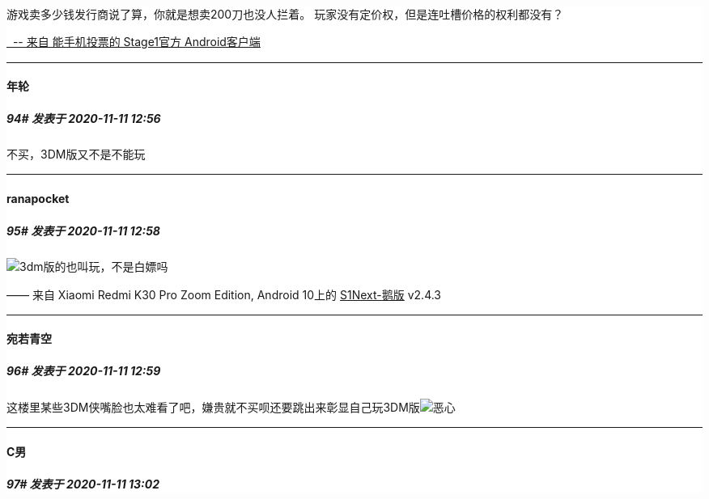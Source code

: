 


游戏卖多少钱发行商说了算，你就是想卖200刀也没人拦着。
玩家没有定价权，但是连吐槽价格的权利都没有？

[  -- 来自 能手机投票的 Stage1官方 Android客户端](https://www.coolapk.com/apk/140634)







*****

####  年轮  
##### 94#       发表于 2020-11-11 12:56




不买，3DM版又不是不能玩







*****

####  ranapocket  
##### 95#       发表于 2020-11-11 12:58



<img src="https://static.saraba1st.com/image/smiley/face2017/037.png" referrerpolicy="no-referrer">3dm版的也叫玩，不是白嫖吗

—— 来自 Xiaomi Redmi K30 Pro Zoom Edition, Android 10上的 [S1Next-鹅版](https://github.com/ykrank/S1-Next/releases) v2.4.3







*****

####  宛若青空  
##### 96#       发表于 2020-11-11 12:59




这楼里某些3DM侠嘴脸也太难看了吧，嫌贵就不买呗还要跳出来彰显自己玩3DM版<img src="https://static.saraba1st.com/image/smiley/face2017/067.png" referrerpolicy="no-referrer">恶心







*****

####  C男  
##### 97#       发表于 2020-11-11 13:02
